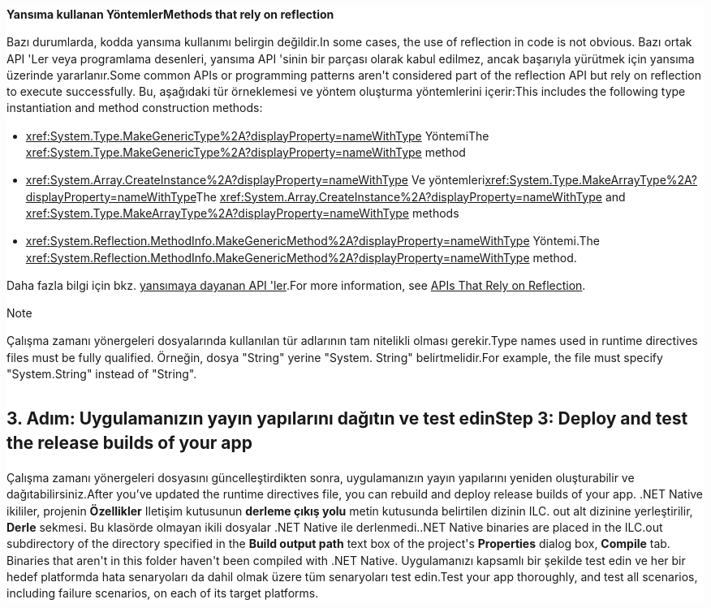<span data-ttu-id="8fc23-137">**Yansıma kullanan Yöntemler**</span><span class="sxs-lookup"><span data-stu-id="8fc23-137">**Methods that rely on reflection**</span></span>

<span data-ttu-id="8fc23-138">Bazı durumlarda, kodda yansıma kullanımı belirgin değildir.</span><span class="sxs-lookup"><span data-stu-id="8fc23-138">In some cases, the use of reflection in code is not obvious.</span></span> <span data-ttu-id="8fc23-139">Bazı ortak API 'Ler veya programlama desenleri, yansıma API 'sinin bir parçası olarak kabul edilmez, ancak başarıyla yürütmek için yansıma üzerinde yararlanır.</span><span class="sxs-lookup"><span data-stu-id="8fc23-139">Some common APIs or programming patterns aren't considered part of the reflection API but rely on reflection to execute successfully.</span></span> <span data-ttu-id="8fc23-140">Bu, aşağıdaki tür örneklemesi ve yöntem oluşturma yöntemlerini içerir:</span><span class="sxs-lookup"><span data-stu-id="8fc23-140">This includes the following type instantiation and method construction methods:</span></span>

- <span data-ttu-id="8fc23-141"><xref:System.Type.MakeGenericType%2A?displayProperty=nameWithType> Yöntemi</span><span class="sxs-lookup"><span data-stu-id="8fc23-141">The <xref:System.Type.MakeGenericType%2A?displayProperty=nameWithType> method</span></span>

- <span data-ttu-id="8fc23-142"><xref:System.Array.CreateInstance%2A?displayProperty=nameWithType> Ve yöntemleri<xref:System.Type.MakeArrayType%2A?displayProperty=nameWithType></span><span class="sxs-lookup"><span data-stu-id="8fc23-142">The <xref:System.Array.CreateInstance%2A?displayProperty=nameWithType> and <xref:System.Type.MakeArrayType%2A?displayProperty=nameWithType> methods</span></span>

- <span data-ttu-id="8fc23-143"><xref:System.Reflection.MethodInfo.MakeGenericMethod%2A?displayProperty=nameWithType> Yöntemi.</span><span class="sxs-lookup"><span data-stu-id="8fc23-143">The <xref:System.Reflection.MethodInfo.MakeGenericMethod%2A?displayProperty=nameWithType> method.</span></span>

<span data-ttu-id="8fc23-144">Daha fazla bilgi için bkz. [yansımaya dayanan API 'ler](apis-that-rely-on-reflection.md).</span><span class="sxs-lookup"><span data-stu-id="8fc23-144">For more information, see [APIs That Rely on Reflection](apis-that-rely-on-reflection.md).</span></span>

> [!NOTE]
> <span data-ttu-id="8fc23-145">Çalışma zamanı yönergeleri dosyalarında kullanılan tür adlarının tam nitelikli olması gerekir.</span><span class="sxs-lookup"><span data-stu-id="8fc23-145">Type names used in runtime directives files must be fully qualified.</span></span> <span data-ttu-id="8fc23-146">Örneğin, dosya "String" yerine "System. String" belirtmelidir.</span><span class="sxs-lookup"><span data-stu-id="8fc23-146">For example, the file must specify "System.String" instead of "String".</span></span>

<a name="Step3"></a>

## <a name="step-3-deploy-and-test-the-release-builds-of-your-app"></a><span data-ttu-id="8fc23-147">3\. Adım: Uygulamanızın yayın yapılarını dağıtın ve test edin</span><span class="sxs-lookup"><span data-stu-id="8fc23-147">Step 3: Deploy and test the release builds of your app</span></span>

<span data-ttu-id="8fc23-148">Çalışma zamanı yönergeleri dosyasını güncelleştirdikten sonra, uygulamanızın yayın yapılarını yeniden oluşturabilir ve dağıtabilirsiniz.</span><span class="sxs-lookup"><span data-stu-id="8fc23-148">After you’ve updated the runtime directives file, you can rebuild and deploy release builds of your app.</span></span> <span data-ttu-id="8fc23-149">.NET Native ikililer, projenin **Özellikler** Iletişim kutusunun **derleme çıkış yolu** metin kutusunda belirtilen dizinin ILC. out alt dizinine yerleştirilir, **Derle** sekmesi. Bu klasörde olmayan ikili dosyalar .NET Native ile derlenmedi.</span><span class="sxs-lookup"><span data-stu-id="8fc23-149">.NET Native binaries are placed in the ILC.out subdirectory of the directory specified in the **Build output path** text box of  the project's **Properties** dialog box, **Compile** tab. Binaries that aren't in this folder haven't been compiled with .NET Native.</span></span> <span data-ttu-id="8fc23-150">Uygulamanızı kapsamlı bir şekilde test edin ve her bir hedef platformda hata senaryoları da dahil olmak üzere tüm senaryoları test edin.</span><span class="sxs-lookup"><span data-stu-id="8fc23-150">Test your app thoroughly, and test all scenarios, including failure scenarios, on each of its target platforms.</span></span>
